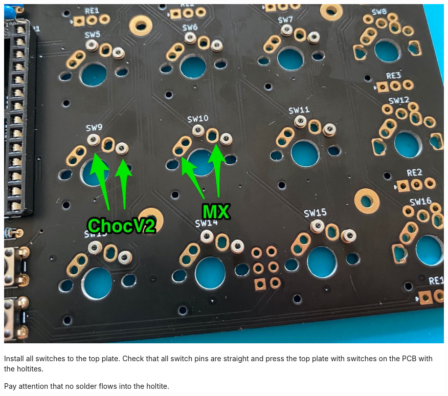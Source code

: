 ![alt](img/plaid-pad-mill-max-0305-holtite-2.jpg)

Install all switches to the top plate. Check that all switch pins are straight and press the top plate with switches on the PCB with the holtites.

Pay attention that no solder flows into the holtite.
